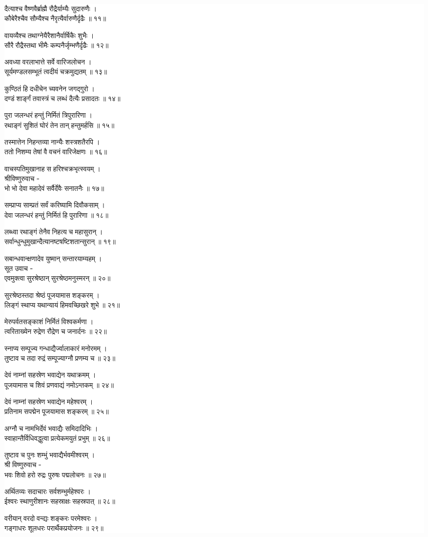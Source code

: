 दैत्याश्च वैष्णवैर्ब्राह्मै रौद्रैर्याम्यैः सुदारुणैः ।  
कौबेरैश्चैव सौम्यैश्च नैरृत्यैर्वारुणैर्दृढैः ॥ ११॥  
  
वायव्यैश्च तथाग्नेयैरैशानैर्वार्षिकैः शुभैः ।  
सौरै रौद्रैस्तथा भीमैः कम्पनैर्जृम्भणैर्दृढैः ॥ १२॥  
  
अवध्या वरलाभात्ते सर्वे वारिजलोचन ।  
सूर्यमण्डलसम्भूतं त्वदीयं चक्रमुद्यतम् ॥ १३॥  
  
कुण्ठितं हि दधीचेन च्यवनेन जगद्गुरो ।  
दण्डं शार्ङ्गं तवास्त्रं च लब्धं दैत्यैः प्रसादतः ॥ १४॥  
  
पुरा जलन्धरं हन्तुं निर्मितं त्रिपुरारिणा ।  
रथाङ्गं सुशितं घोरं तेन तान् हन्तुमर्हसि ॥ १५॥  
  
तस्मात्तेन निहन्तव्या नान्यैः शस्त्रशतैरपि ।  
ततो निशम्य तेषां वै वचनं वारिजेक्षणः ॥ १६॥  
  
वाचस्पतिमुखानाह स हरिश्चक्रभृत्स्वयम् ।  
श्रीविष्णुरुवाच -  
भो भो देवा महादेवं सर्वैर्देवैः सनातनैः ॥ १७॥  
  
सम्प्राप्य साम्प्रतं सर्वं करिष्यामि दिवौकसाम् ।  
देवा जलन्धरं हन्तुं निर्मितं हि पुरारिणा ॥ १८॥  
  
लब्ध्वा रथाङ्गं तेनैव निहत्य च महासुरान् ।  
सर्वान्धुन्धुमुखान्दैत्यानष्टषष्टिशतान्सुरान् ॥ १९॥  
  
सबान्धवान्क्षणादेव युष्मान् सन्तारयाम्यहम् ।  
सूत उवाच -  
एवमुक्त्वा सुरश्रेष्ठान् सुरश्रेष्ठमनुस्मरन् ॥ २०॥  
  
सुरश्रेष्ठस्तदा श्रेष्ठं पूजयामास शङ्करम् ।  
लिङ्गं स्थाप्य यथान्यायं हिमवच्छिखरे शुभे ॥ २१॥  
  
मेरुपर्वतसङ्काशं निर्मितं विश्वकर्मणा ।  
त्वरिताख्येन रुद्रेण रौद्रेण च जनार्दनः ॥ २२॥  
  
स्नाप्य सम्पूज्य गन्धाद्यैर्ज्वालाकारं मनोरमम् ।  
तुष्टाव च तदा रुद्रं सम्पूज्याग्नौ प्रणम्य च ॥ २३॥  
  
देवं नाम्नां सहस्रेण भवाद्येन यथाक्रमम् ।  
पूजयामास च शिवं प्रणवाद्यं नमोऽन्तकम् ॥ २४॥  
  
देवं नाम्नां सहस्रेण भवाद्येन महेश्वरम् ।  
प्रतिनाम सपद्मेन पूजयामास शङ्करम् ॥ २५॥  
  
अग्नौ च नामभिर्देवं भवाद्यैः समिदादिभिः ।  
स्वाहान्तैर्विधिवद्धुत्वा प्रत्येकमयुतं प्रभुम् ॥ २६॥  
  
तुष्टाव च पुनः शम्भुं भवाद्यैर्भवमीश्वरम् ।  
श्री विष्णुरुवाच -  
भवः शिवो हरो रुद्रः पुरुषः पद्मलोचनः ॥ २७॥  
  
अर्थितव्यः सदाचारः सर्वशम्भुर्महेश्वरः ।  
ईश्वरः स्थाणुरीशानः सहस्राक्षः सहस्रपात् ॥ २८॥  
  
वरीयान् वरदो वन्द्यः शङ्करः परमेश्वरः ।  
गङ्गाधरः शूलधरः परार्थैकप्रयोजनः ॥ २९॥  
  